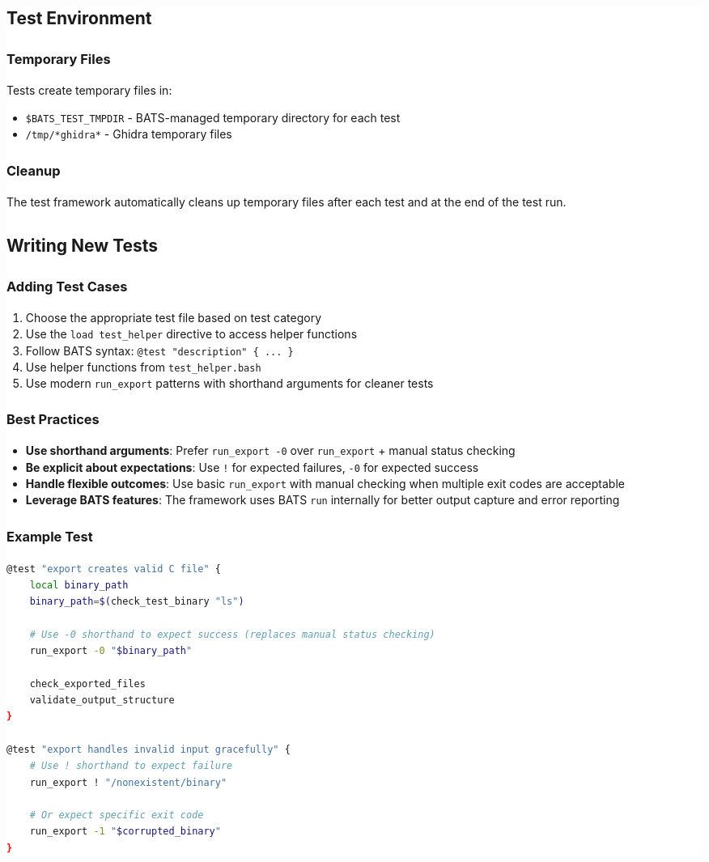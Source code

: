 ## Test Environment

### Temporary Files

Tests create temporary files in:
- `$BATS_TEST_TMPDIR` - BATS-managed temporary directory for each test
- `/tmp/*ghidra*` - Ghidra temporary files

### Cleanup

The test framework automatically cleans up temporary files after each test and at the end of the test run.

## Writing New Tests

### Adding Test Cases

1. Choose the appropriate test file based on test category
2. Use the `load test_helper` directive to access helper functions
3. Follow BATS syntax: `@test "description" { ... }`
4. Use helper functions from `test_helper.bash`
5. Use modern `run_export` patterns with shorthand arguments for cleaner tests

### Best Practices

- **Use shorthand arguments**: Prefer `run_export -0` over `run_export` + manual status checking
- **Be explicit about expectations**: Use `!` for expected failures, `-0` for expected success
- **Handle flexible outcomes**: Use basic `run_export` with manual checking when multiple exit codes are acceptable
- **Leverage BATS features**: The framework uses BATS `run` internally for better output capture and error reporting

### Example Test

```bash
@test "export creates valid C file" {
    local binary_path
    binary_path=$(check_test_binary "ls")
    
    # Use -0 shorthand to expect success (replaces manual status checking)
    run_export -0 "$binary_path"
    
    check_exported_files
    validate_output_structure
}

@test "export handles invalid input gracefully" {
    # Use ! shorthand to expect failure
    run_export ! "/nonexistent/binary"
    
    # Or expect specific exit code
    run_export -1 "$corrupted_binary"
}
```

